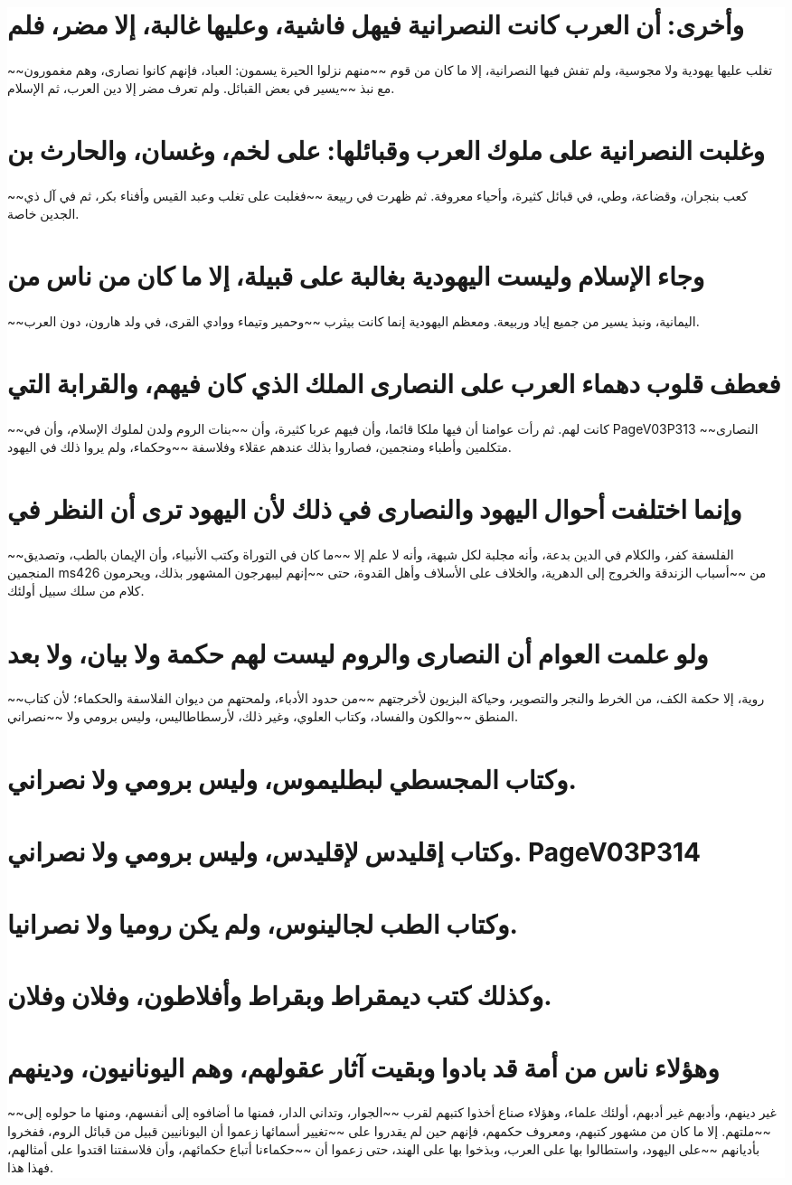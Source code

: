 # وأخرى: أن العرب كانت النصرانية فيهل فاشية، وعليها غالبة، إلا مضر، فلم
~~تغلب عليها يهودية ولا مجوسية، ولم تفش فيها النصرانية، إلا ما كان من قوم
~~منهم نزلوا الحيرة يسمون: العباد، فإنهم كانوا نصارى، وهم مغمورون مع نبذ
~~يسير في بعض القبائل. ولم تعرف مضر إلا دين العرب، ثم الإسلام.
# وغلبت النصرانية على ملوك العرب وقبائلها: على لخم، وغسان، والحارث بن
~~كعب بنجران، وقضاعة، وطي، في قبائل كثيرة، وأحياء معروفة. ثم ظهرت في ربيعة
~~فغلبت على تغلب وعبد القيس وأفناء بكر، ثم في آل ذي الجدين خاصة.
# وجاء الإسلام وليست اليهودية بغالبة على قبيلة، إلا ما كان من ناس من
~~اليمانية، ونبذ يسير من جميع إياد وربيعة. ومعظم اليهودية إنما كانت بيثرب
~~وحمير وتيماء ووادي القرى، في ولد هارون، دون العرب.
# فعطف قلوب دهماء العرب على النصارى الملك الذي كان فيهم، والقرابة التي
~~كانت لهم. ثم رأت عوامنا أن فيها ملكا قائما، وأن فيهم عربا كثيرة، وأن
~~بنات الروم ولدن لملوك الإسلام، وأن في PageV03P313
~~النصارى متكلمين وأطباء ومنجمين، فصاروا بذلك عندهم عقلاء وفلاسفة
~~وحكماء، ولم يروا ذلك في اليهود.
# وإنما اختلفت أحوال اليهود والنصارى في ذلك لأن اليهود ترى أن النظر في
~~الفلسفة كفر، والكلام في الدين بدعة، وأنه مجلبة لكل شبهة، وأنه لا علم إلا
~~ما كان في التوراة وكتب الأنبياء، وأن الإيمان بالطب، وتصديق المنجمين ms426 من
~~أسباب الزندقة والخروج إلى الدهرية، والخلاف على الأسلاف وأهل القدوة، حتى
~~إنهم ليبهرجون المشهور بذلك، ويحرمون كلام من سلك سبيل أولئك.
# ولو علمت العوام أن النصارى والروم ليست لهم حكمة ولا بيان، ولا بعد
~~روية، إلا حكمة الكف، من الخرط والنجر والتصوير، وحياكة البزيون لأخرجتهم
~~من حدود الأدباء، ولمحتهم من ديوان الفلاسفة والحكماء؛ لأن كتاب المنطق
~~والكون والفساد، وكتاب العلوي، وغير ذلك، لأرسطاطاليس، وليس برومي ولا
~~نصراني.
# وكتاب المجسطي لبطليموس، وليس برومي ولا نصراني.
# وكتاب إقليدس لإقليدس، وليس برومي ولا نصراني. PageV03P314
# وكتاب الطب لجالينوس، ولم يكن روميا ولا نصرانيا.
# وكذلك كتب ديمقراط وبقراط وأفلاطون، وفلان وفلان.
# وهؤلاء ناس من أمة قد بادوا وبقيت آثار عقولهم، وهم اليونانيون، ودينهم
~~غير دينهم، وأدبهم غير أدبهم، أولئك علماء، وهؤلاء صناع أخذوا كتبهم لقرب
~~الجوار، وتداني الدار، فمنها ما أضافوه إلى أنفسهم، ومنها ما حولوه إلى
~~ملتهم. إلا ما كان من مشهور كتبهم، ومعروف حكمهم، فإنهم حين لم يقدروا على
~~تغيير أسمائها زعموا أن اليونانيين قبيل من قبائل الروم، ففخروا بأديانهم
~~على اليهود، واستطالوا بها على العرب، وبذخوا بها على الهند، حتى زعموا أن
~~حكماءنا أتباع حكمائهم، وأن فلاسفتنا اقتدوا على أمثالهم، فهذا هذا.
